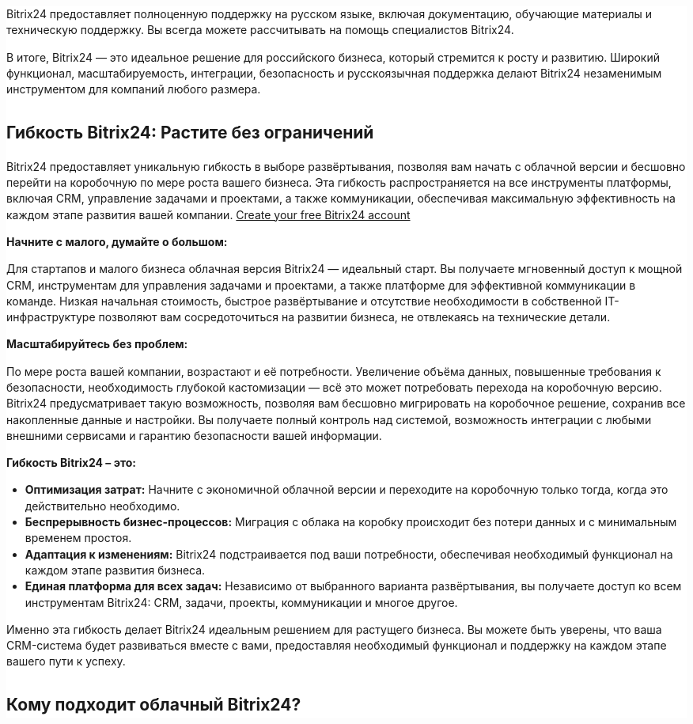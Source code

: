 Bitrix24  предоставляет  полноценную  поддержку  на  русском  языке,  включая  документацию,  обучающие  материалы  и  техническую  поддержку.  Вы  всегда  можете  рассчитывать  на  помощь  специалистов  Bitrix24.


В  итоге,  Bitrix24  —  это  идеальное  решение  для  российского  бизнеса,  который  стремится  к  росту  и  развитию.  Широкий  функционал,  масштабируемость,  интеграции,  безопасность  и  русскоязычная  поддержка  делают  Bitrix24  незаменимым  инструментом  для  компаний  любого  размера.

## Гибкость Bitrix24:  Растите без ограничений

Bitrix24  предоставляет  уникальную  гибкость  в  выборе  развёртывания,  позволяя  вам  начать  с  облачной  версии  и  бесшовно  перейти  на  коробочную  по  мере  роста  вашего  бизнеса.  Эта  гибкость  распространяется  на  все  инструменты  платформы,  включая  CRM,  управление  задачами  и  проектами,  а  также  коммуникации,  обеспечивая  максимальную  эффективность  на  каждом  этапе  развития  вашей  компании. <a href="https://www.bitrix24.com/create.php?p=25482205&p1=8.%D0%9E%D0%B1%D0%BB%D0%B0%D1%87%D0%BD%D0%B0%D1%8F%D0%B8%D0%BB%D0%B8%D0%BA%D0%BE%D1%80%D0%BE%D0%B1%D0%BE%D1%87%D0%BD%D0%B0%D1%8FCRM%3A%D0%BA%D0%B0%D0%BA%D1%83%D1%8E%D0%B2%D1%8B%D0%B1%D1%80%D0%B0%D1%82%D1%8C%D1%80%D0%B0%D1%81%D1%82%D1%83%D1%89%D0%B5%D0%BC%D1%83%D0%B1%D0%B8%D0%B7%D0%BD%D0%B5%D1%81%D1%83%3F" rel="noindex nofollow">Create your free Bitrix24 account</a>

**Начните с малого, думайте о большом:**

Для  стартапов  и  малого  бизнеса  облачная  версия  Bitrix24  —  идеальный  старт.  Вы  получаете  мгновенный  доступ  к  мощной  CRM,  инструментам  для  управления  задачами  и  проектами,  а  также  платформе  для  эффективной  коммуникации  в  команде.  Низкая  начальная  стоимость,  быстрое  развёртывание  и  отсутствие  необходимости  в  собственной  IT-инфраструктуре  позволяют  вам  сосредоточиться  на  развитии  бизнеса,  не  отвлекаясь  на  технические  детали.

**Масштабируйтесь без проблем:**

По  мере  роста  вашей  компании,  возрастают  и  её  потребности.  Увеличение  объёма  данных,  повышенные  требования  к  безопасности,  необходимость  глубокой  кастомизации  —  всё  это  может  потребовать  перехода  на  коробочную  версию.  Bitrix24  предусматривает  такую  возможность,  позволяя  вам  бесшовно  мигрировать  на  коробочное  решение,  сохранив  все  накопленные  данные  и  настройки.  Вы  получаете  полный  контроль  над  системой,  возможность  интеграции  с  любыми  внешними  сервисами  и  гарантию  безопасности  вашей  информации.

**Гибкость Bitrix24 – это:**

* **Оптимизация затрат:**  Начните с  экономичной  облачной  версии  и  переходите  на  коробочную  только  тогда,  когда  это  действительно  необходимо.
* **Беспрерывность бизнес-процессов:**  Миграция  с  облака  на  коробку  происходит  без  потери  данных  и  с  минимальным  временем  простоя.
* **Адаптация к  изменениям:**  Bitrix24  подстраивается  под  ваши  потребности,  обеспечивая  необходимый  функционал  на  каждом  этапе  развития  бизнеса.
* **Единая платформа для всех задач:**  Независимо  от  выбранного  варианта  развёртывания,  вы  получаете  доступ  ко  всем  инструментам  Bitrix24:  CRM,  задачи,  проекты,  коммуникации  и  многое  другое.


Именно  эта  гибкость  делает  Bitrix24  идеальным  решением  для  растущего  бизнеса.  Вы  можете  быть  уверены,  что  ваша  CRM-система  будет  развиваться  вместе  с  вами,  предоставляя  необходимый  функционал  и  поддержку  на  каждом  этапе  вашего  пути  к  успеху.

## Кому подходит облачный Bitrix24?
